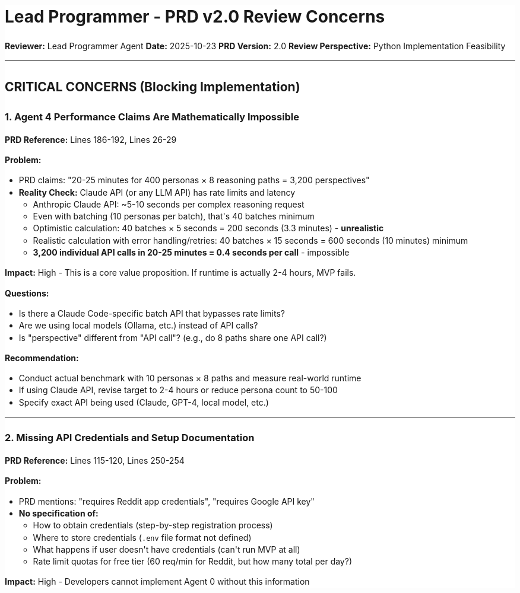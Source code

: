 # Lead Programmer - PRD v2.0 Review Concerns

**Reviewer:** Lead Programmer Agent
**Date:** 2025-10-23
**PRD Version:** 2.0
**Review Perspective:** Python Implementation Feasibility

---

## CRITICAL CONCERNS (Blocking Implementation)

### 1. Agent 4 Performance Claims Are Mathematically Impossible
**PRD Reference:** Lines 186-192, Lines 26-29

**Problem:**
- PRD claims: "20-25 minutes for 400 personas × 8 reasoning paths = 3,200 perspectives"
- **Reality Check:** Claude API (or any LLM API) has rate limits and latency
  - Anthropic Claude API: ~5-10 seconds per complex reasoning request
  - Even with batching (10 personas per batch), that's 40 batches minimum
  - Optimistic calculation: 40 batches × 5 seconds = 200 seconds (3.3 minutes) - **unrealistic**
  - Realistic calculation with error handling/retries: 40 batches × 15 seconds = 600 seconds (10 minutes) minimum
  - **3,200 individual API calls in 20-25 minutes = 0.4 seconds per call** - impossible

**Impact:** High - This is a core value proposition. If runtime is actually 2-4 hours, MVP fails.

**Questions:**
- Is there a Claude Code-specific batch API that bypasses rate limits?
- Are we using local models (Ollama, etc.) instead of API calls?
- Is "perspective" different from "API call"? (e.g., do 8 paths share one API call?)

**Recommendation:**
- Conduct actual benchmark with 10 personas × 8 paths and measure real-world runtime
- If using Claude API, revise target to 2-4 hours or reduce persona count to 50-100
- Specify exact API being used (Claude, GPT-4, local model, etc.)

---

### 2. Missing API Credentials and Setup Documentation
**PRD Reference:** Lines 115-120, Lines 250-254

**Problem:**
- PRD mentions: "requires Reddit app credentials", "requires Google API key"
- **No specification of:**
  - How to obtain credentials (step-by-step registration process)
  - Where to store credentials (`.env` file format not defined)
  - What happens if user doesn't have credentials (can't run MVP at all)
  - Rate limit quotas for free tier (60 req/min for Reddit, but how many total per day?)

**Impact:** High - Developers cannot implement Agent 0 without this information
